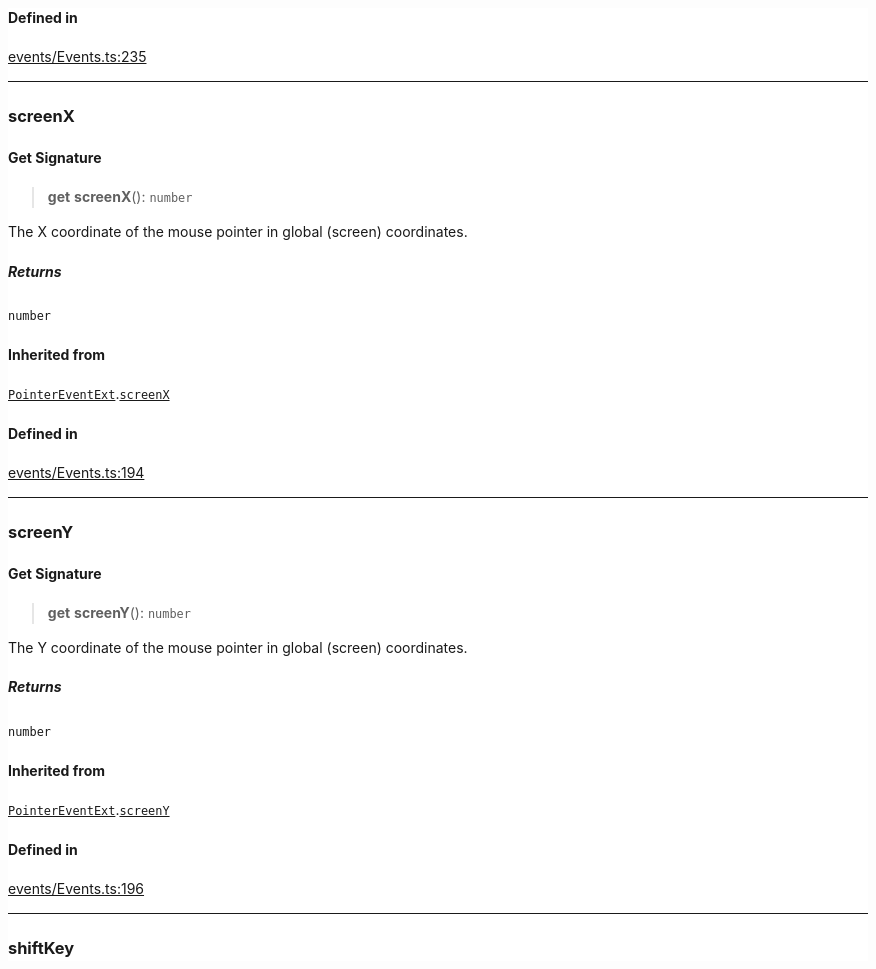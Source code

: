 #### Defined in

[events/Events.ts:235](https://github.com/luigidenora/three.ez/blob/57bd50835d7b63a4eed7f77bf46f98834d85a05c/src/events/Events.ts#L235)

***

### screenX

#### Get Signature

> **get** **screenX**(): `number`

The X coordinate of the mouse pointer in global (screen) coordinates.

##### Returns

`number`

#### Inherited from

[`PointerEventExt`](/three.ez/api/classes/pointereventext/).[`screenX`](/three.ez/api/classes/pointereventext/#screenx)

#### Defined in

[events/Events.ts:194](https://github.com/luigidenora/three.ez/blob/57bd50835d7b63a4eed7f77bf46f98834d85a05c/src/events/Events.ts#L194)

***

### screenY

#### Get Signature

> **get** **screenY**(): `number`

The Y coordinate of the mouse pointer in global (screen) coordinates.

##### Returns

`number`

#### Inherited from

[`PointerEventExt`](/three.ez/api/classes/pointereventext/).[`screenY`](/three.ez/api/classes/pointereventext/#screeny)

#### Defined in

[events/Events.ts:196](https://github.com/luigidenora/three.ez/blob/57bd50835d7b63a4eed7f77bf46f98834d85a05c/src/events/Events.ts#L196)

***

### shiftKey
